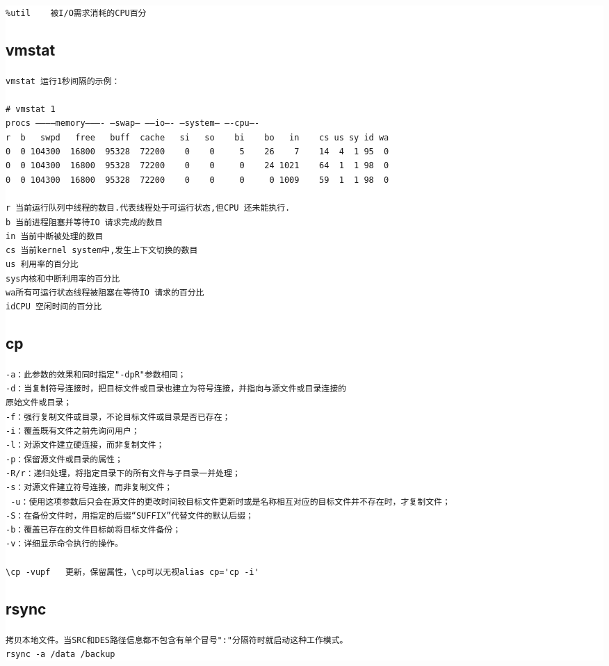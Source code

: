 ```
%util    被I/O需求消耗的CPU百分
```



## vmstat
```
vmstat 运行1秒间隔的示例：
 
# vmstat 1
procs ———–memory———- —swap– —–io—- –system– —-cpu—-
r  b   swpd   free   buff  cache   si   so    bi    bo   in    cs us sy id wa
0  0 104300  16800  95328  72200    0    0     5    26    7    14  4  1 95  0
0  0 104300  16800  95328  72200    0    0     0    24 1021    64  1  1 98  0
0  0 104300  16800  95328  72200    0    0     0     0 1009    59  1  1 98  0

r 当前运行队列中线程的数目.代表线程处于可运行状态,但CPU 还未能执行.
b 当前进程阻塞并等待IO 请求完成的数目
in 当前中断被处理的数目
cs 当前kernel system中,发生上下文切换的数目
us 利用率的百分比
sys内核和中断利用率的百分比
wa所有可运行状态线程被阻塞在等待IO 请求的百分比
idCPU 空闲时间的百分比 
```



## cp
```
-a：此参数的效果和同时指定"-dpR"参数相同； 
-d：当复制符号连接时，把目标文件或目录也建立为符号连接，并指向与源文件或目录连接的
原始文件或目录； 
-f：强行复制文件或目录，不论目标文件或目录是否已存在； 
-i：覆盖既有文件之前先询问用户； 
-l：对源文件建立硬连接，而非复制文件； 
-p：保留源文件或目录的属性； 
-R/r：递归处理，将指定目录下的所有文件与子目录一并处理； 
-s：对源文件建立符号连接，而非复制文件；
 -u：使用这项参数后只会在源文件的更改时间较目标文件更新时或是名称相互对应的目标文件并不存在时，才复制文件； 
-S：在备份文件时，用指定的后缀“SUFFIX”代替文件的默认后缀； 
-b：覆盖已存在的文件目标前将目标文件备份； 
-v：详细显示命令执行的操作。

\cp -vupf   更新，保留属性，\cp可以无视alias cp='cp -i'
```



## rsync
    拷贝本地文件。当SRC和DES路径信息都不包含有单个冒号":"分隔符时就启动这种工作模式。
    rsync -a /data /backup 

